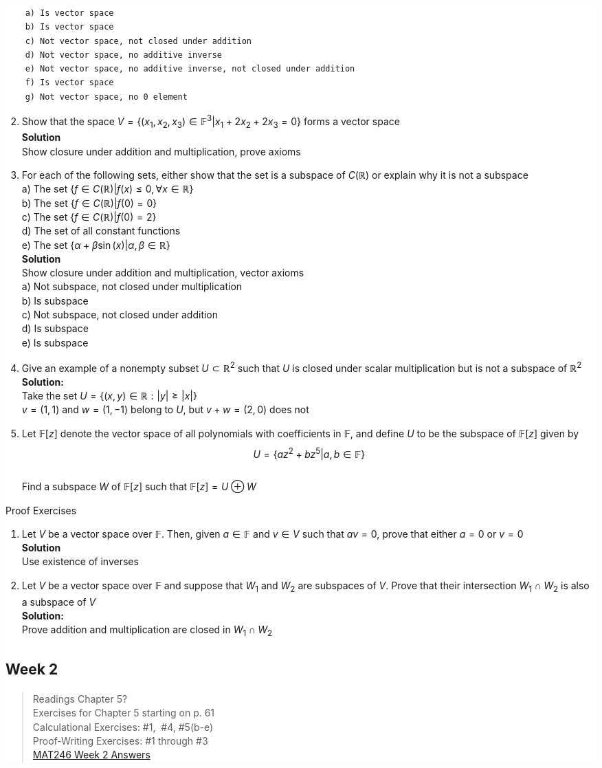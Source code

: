 		a) Is vector space  
		b) Is vector space  
		c) Not vector space, not closed under addition  
		d) Not vector space, no additive inverse  
		e) Not vector space, no additive inverse, not closed under addition  
		f) Is vector space  
		g) Not vector space, no 0 element


2.  Show that the space $V=\{(x_{1},x_{2},x_{3})\in \mathbb{F}^3 | x_{1}+2x_{2}+2x_{3}=0 \}$ forms a vector space  
	**Solution**  
		Show closure under addition and multiplication, prove axioms

3. For each of the following sets, either show that the set is a subspace of $C(\mathbb{R} )$ or explain why it is not a subspace  
	a) The set $\{f\in C(\mathbb{R} ) | f(x)\leq 0, \forall x \in \mathbb{R}\}$  
	b) The set $\{f\in C(\mathbb{R} )| f(0)=0\}$  
	c) The set $\{ f\in C(\mathbb{R}) | f(0)=2\}$  
	d) The set of all constant functions  
	e) The set $\{\alpha+\beta \sin(x)|\alpha,\beta \in \mathbb{R}\}$  
	**Solution**  
		Show closure under addition and multiplication, vector axioms  
		a) Not subspace, not closed under multiplication  
		b) Is subspace  
		c) Not subspace, not closed under addition  
		d) Is subspace  
		e) Is subspace

4. Give an example of a nonempty subset $U \subset \mathbb{R}^{2 }$ such that $U$ is closed under scalar multiplication but is not a subspace of $\mathbb{R}^{2 }$  
	**Solution:**  
		Take the set $U=\{ (x,y)\in \mathbb{R}: |y|\geq |x| \}$  
		$v=(1,1)$ and $w=(1,-1)$ belong to $U$, but $v+w=(2,0)$ does not

5. Let $\mathbb{F}[z]$ denote the vector space of all polynomials with coefficients in $\mathbb{F}$, and define $U$ to be the subspace of $\mathbb{F}[z]$ given by  
$$U=\{ az^{2 }+bz^{5}|a,b\in \mathbb{F} \}$$  
	Find a subspace $W$ of $\mathbb{F}[z]$ such that $\mathbb{F}[z]=U \oplus W$ 

Proof Exercises
1. Let $V$ be a vector space over $\mathbb{F}$. Then, given $a\in \mathbb{F}$ and $v\in V$ such that $av=0$, prove that either $a=0$ or $v=0$  
	**Solution**  
		Use existence of inverses

2. Let $V$ be a vector space over $\mathbb{F}$ and suppose that $W_{1 }$ and $W_{2}$ are subspaces of $V$. Prove that their intersection $W_{1}\cap W_{2}$ is also a subspace of $V$  
	**Solution:**  
		Prove addition and multiplication are closed in $W_{1}\cap W_{2}$ 

## Week 2
>Readings Chapter 5?  
>Exercises for Chapter 5 starting on p. 61  
>	Calculational Exercises: #1,  #4, #5(b-e)  
>	Proof-Writing Exercises: #1 through #3  
>[MAT246 Week 2 Answers](attachments/MAT246%20Week%202%20Answers.pdf)
